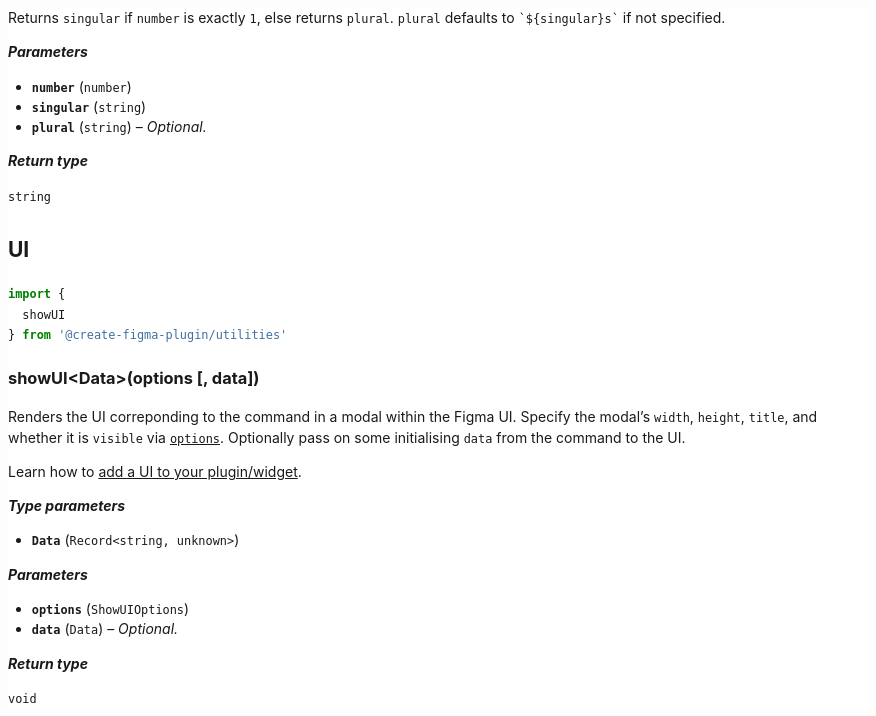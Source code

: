 Returns `singular` if `number` is exactly `1`, else returns `plural`.
`plural` defaults to `` `${singular}s` `` if not specified.

***Parameters***

- **`number`** (`number`)
- **`singular`** (`string`)
- **`plural`** (`string`) – *Optional.*

***Return type***

```
string
```

## UI

```ts
import {
  showUI
} from '@create-figma-plugin/utilities'
```

### showUI&lt;Data&gt;(options [, data])

Renders the UI correponding to the command in a modal within the Figma UI.
Specify the modal’s `width`, `height`, `title`, and whether it is `visible`
via [`options`](https://figma.com/plugin-docs/api/properties/figma-showui/).
Optionally pass on some initialising `data` from the command to the UI.

Learn how to [add a UI to your plugin/widget](#ui-1).

***Type parameters***

- **`Data`** (`Record<string, unknown>`)

***Parameters***

- **`options`** (`ShowUIOptions`)
- **`data`** (`Data`) – *Optional.*

***Return type***

```
void
```